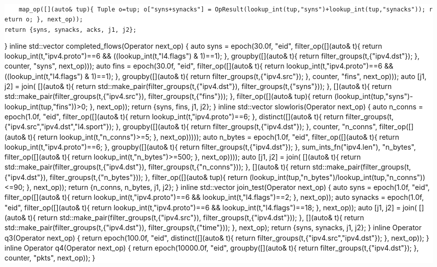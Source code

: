         map_op([](auto& tup){ Tuple o=tup; o["syns+synacks"] = OpResult(lookup_int(tup,"syns")+lookup_int(tup,"synacks")); return o; }, next_op));
    return {syns, synacks, acks, j1, j2};
}
inline std::vector<Operator> completed_flows(Operator next_op) {
    auto syns = epoch(30.0f, "eid",
                 filter_op([](auto& t){ return lookup_int(t,"ipv4.proto")==6 && ((lookup_int(t,"l4.flags") & 1)==1); },
                 groupby([](auto& t){ return filter_groups(t,{"ipv4.dst"}); }, counter, "syns", next_op)));
    auto fins = epoch(30.0f, "eid",
                filter_op([](auto& t){ return lookup_int(t,"ipv4.proto")==6 && ((lookup_int(t,"l4.flags") & 1)==1); },
                groupby([](auto& t){ return filter_groups(t,{"ipv4.src"}); }, counter, "fins", next_op)));
    auto [j1, j2] = join(
        [](auto& t){ return std::make_pair(filter_groups(t,{"ipv4.dst"}), filter_groups(t,{"syns"})); },
        [](auto& t){ return std::make_pair(filter_groups(t,{"ipv4.src"}), filter_groups(t,{"fins"})); },
        filter_op([](auto& tup){ return (lookup_int(tup,"syns")-lookup_int(tup,"fins"))>0; }, next_op));
    return {syns, fins, j1, j2};
}
inline std::vector<Operator> slowloris(Operator next_op) {
    auto n_conns = epoch(1.0f, "eid",
                    filter_op([](auto& t){ return lookup_int(t,"ipv4.proto")==6; },
                    distinct([](auto& t){ return filter_groups(t,{"ipv4.src","ipv4.dst","l4.sport"}); },
                    groupby([](auto& t){ return filter_groups(t,{"ipv4.dst"}); }, counter, "n_conns",
                    filter_op([](auto& t){ return lookup_int(t,"n_conns")>=5; }, next_op)))));
    auto n_bytes = epoch(1.0f, "eid",
                    filter_op([](auto& t){ return lookup_int(t,"ipv4.proto")==6; },
                    groupby([](auto& t){ return filter_groups(t,{"ipv4.dst"}); }, sum_ints_fn("ipv4.len"), "n_bytes",
                    filter_op([](auto& t){ return lookup_int(t,"n_bytes")>=500; }, next_op))));
    auto [j1, j2] = join(
        [](auto& t){ return std::make_pair(filter_groups(t,{"ipv4.dst"}), filter_groups(t,{"n_conns"})); },
        [](auto& t){ return std::make_pair(filter_groups(t,{"ipv4.dst"}), filter_groups(t,{"n_bytes"})); },
        filter_op([](auto& tup){ return (lookup_int(tup,"n_bytes")/lookup_int(tup,"n_conns"))<=90; }, next_op));
    return {n_conns, n_bytes, j1, j2};
}
inline std::vector<Operator> join_test(Operator next_op) {
    auto syns = epoch(1.0f, "eid",
                 filter_op([](auto& t){ return lookup_int(t,"ipv4.proto")==6 && lookup_int(t,"l4.flags")==2; }, next_op));
    auto synacks = epoch(1.0f, "eid",
                    filter_op([](auto& t){ return lookup_int(t,"ipv4.proto")==6 && lookup_int(t,"l4.flags")==18; }, next_op));
    auto [j1, j2] = join(
        [](auto& t){ return std::make_pair(filter_groups(t,{"ipv4.src"}), filter_groups(t,{"ipv4.dst"})); },
        [](auto& t){ return std::make_pair(filter_groups(t,{"ipv4.dst"}), filter_groups(t,{"time"})); },
        next_op);
    return {syns, synacks, j1, j2};
}
inline Operator q3(Operator next_op) {
    return epoch(100.0f, "eid",
           distinct([](auto& t){ return filter_groups(t,{"ipv4.src","ipv4.dst"}); }, next_op));
}
inline Operator q4(Operator next_op) {
    return epoch(10000.0f, "eid",
           groupby([](auto& t){ return filter_groups(t,{"ipv4.dst"}); }, counter, "pkts", next_op));
}
